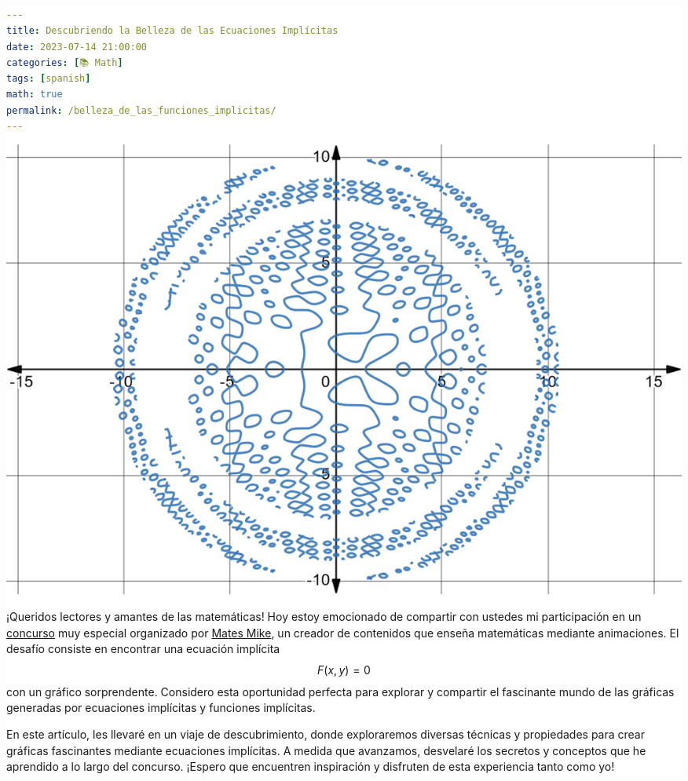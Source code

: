 ```yaml
---
title: Descubriendo la Belleza de las Ecuaciones Implícitas
date: 2023-07-14 21:00:00
categories: [📚 Math]
tags: [spanish]
math: true
permalink: /belleza_de_las_funciones_implicitas/
---
```


![png](/assets/img/posts/2023-07-14-descubriendo_la_belleza_de_las_ecuaciones_implicitas/grafica_sorprendente.png)

¡Queridos lectores y amantes de las matemáticas! Hoy estoy emocionado de compartir con ustedes mi participación en un [concurso](https://www.instagram.com/p/Cuex1RSthhl/) muy especial organizado por [Mates Mike](https://www.youtube.com/@MatesMike), un creador de contenidos que enseña matemáticas mediante animaciones. El desafío consiste en encontrar una ecuación implícita $$ F(x, y) = 0 $$ con un gráfico sorprendente. Considero esta oportunidad perfecta para explorar y compartir el fascinante mundo de las gráficas generadas por ecuaciones implícitas y funciones implícitas.

En este artículo, les llevaré en un viaje de descubrimiento, donde exploraremos diversas técnicas y propiedades para crear gráficas fascinantes mediante ecuaciones implícitas. A medida que avanzamos, desvelaré los secretos y conceptos que he aprendido a lo largo del concurso. ¡Espero que encuentren inspiración y disfruten de esta experiencia tanto como yo!
